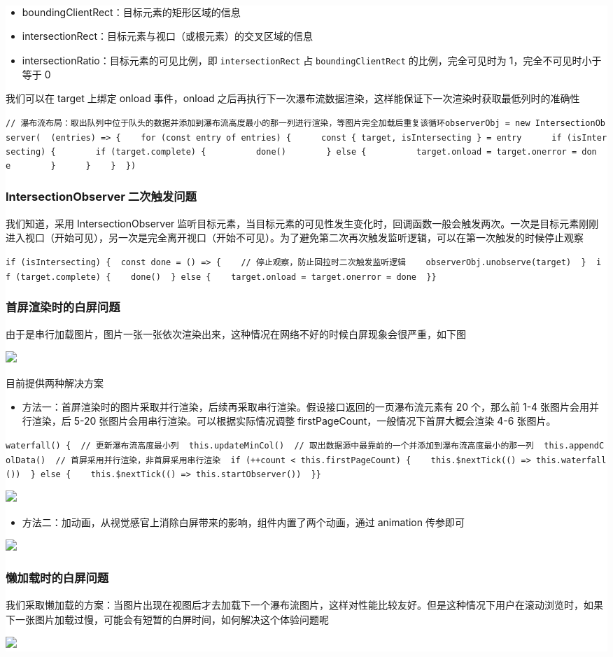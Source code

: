*   boundingClientRect：目标元素的矩形区域的信息
    
*   intersectionRect：目标元素与视口（或根元素）的交叉区域的信息
    
*   intersectionRatio：目标元素的可见比例，即 `intersectionRect` 占 `boundingClientRect` 的比例，完全可见时为 1，完全不可见时小于等于 0
    

我们可以在 target 上绑定 onload 事件，onload 之后再执行下一次瀑布流数据渲染，这样能保证下一次渲染时获取最低列时的准确性

```
// 瀑布流布局：取出队列中位于队头的数据并添加到瀑布流高度最小的那一列进行渲染，等图片完全加载后重复该循环observerObj = new IntersectionObserver(  (entries) => {    for (const entry of entries) {      const { target, isIntersecting } = entry      if (isIntersecting) {        if (target.complete) {          done()        } else {          target.onload = target.onerror = done        }      }    }  })
```

### IntersectionObserver 二次触发问题

我们知道，采用 IntersectionObserver 监听目标元素，当目标元素的可见性发生变化时，回调函数一般会触发两次。一次是目标元素刚刚进入视口（开始可见），另一次是完全离开视口（开始不可见）。为了避免第二次再次触发监听逻辑，可以在第一次触发的时候停止观察

```
if (isIntersecting) {  const done = () => {    // 停止观察，防止回拉时二次触发监听逻辑    observerObj.unobserve(target)  }  if (target.complete) {    done()  } else {    target.onload = target.onerror = done  }}
```

### 首屏渲染时的白屏问题

由于是串行加载图片，图片一张一张依次渲染出来，这种情况在网络不好的时候白屏现象会很严重，如下图

![](https://mmbiz.qpic.cn/mmbiz_gif/T81bAV0NNNicKSKlL209X9KGsiapZ5SAf44O9FUlJPY7GBnRicjwg8PRek82UrWloApU59QxeL7IdSwuVmNqqt1Rg/640?wx_fmt=gif)

目前提供两种解决方案

*   方法一：首屏渲染时的图片采取并行渲染，后续再采取串行渲染。假设接口返回的一页瀑布流元素有 20 个，那么前 1-4 张图片会用并行渲染，后 5-20 张图片会用串行渲染。可以根据实际情况调整 firstPageCount，一般情况下首屏大概会渲染 4-6 张图片。
    

```
waterfall() {  // 更新瀑布流高度最小列  this.updateMinCol()  // 取出数据源中最靠前的一个并添加到瀑布流高度最小的那一列  this.appendColData()  // 首屏采用并行渲染，非首屏采用串行渲染  if (++count < this.firstPageCount) {    this.$nextTick(() => this.waterfall())  } else {    this.$nextTick(() => this.startObserver())  }}
```

![](https://mmbiz.qpic.cn/mmbiz_gif/T81bAV0NNNicKSKlL209X9KGsiapZ5SAf4WgIRic72eS7eS1lh0laHGFpIBHYZhoqofjrCWZXc87sAfdO5o97p16w/640?wx_fmt=gif)

*   方法二：加动画，从视觉感官上消除白屏带来的影响，组件内置了两个动画，通过 animation 传参即可
    

![](https://mmbiz.qpic.cn/mmbiz_gif/T81bAV0NNNicKSKlL209X9KGsiapZ5SAf4Ahh9tn6rBEnJl2k8T4KNAfeFSo0ZhicyU99kgD7BRZg5SH80lrFfW2A/640?wx_fmt=gif)

### 懒加载时的白屏问题

我们采取懒加载的方案：当图片出现在视图后才去加载下一个瀑布流图片，这样对性能比较友好。但是这种情况下用户在滚动浏览时，如果下一张图片加载过慢，可能会有短暂的白屏时间，如何解决这个体验问题呢

![](https://mmbiz.qpic.cn/mmbiz_gif/T81bAV0NNNicKSKlL209X9KGsiapZ5SAf4veEhmL12R9aIFB7lHZ6psmMNBCoicq8AxC1mnzsUpjmHR89lokN1ZAQ/640?wx_fmt=gif)
